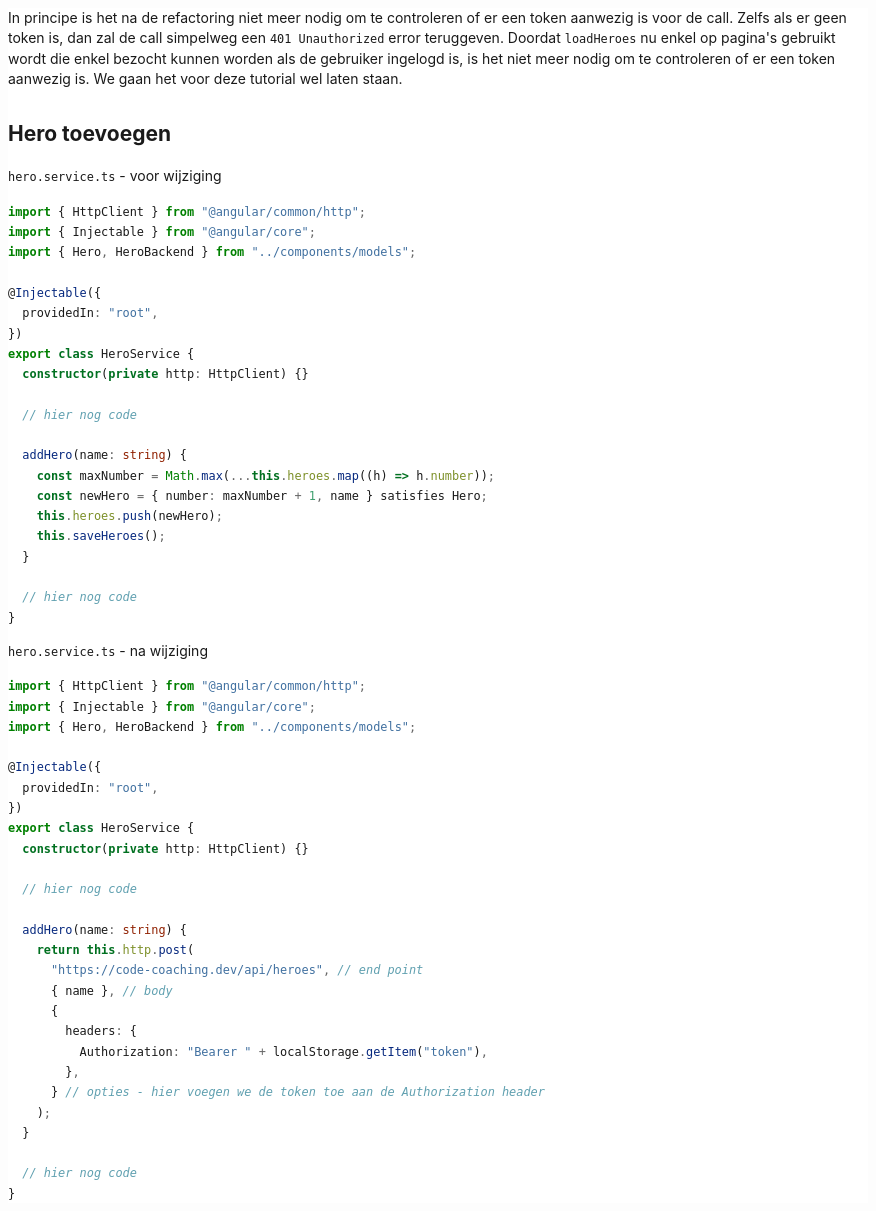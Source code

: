 In principe is het na de refactoring niet meer nodig om te controleren of er een token aanwezig is voor de call. Zelfs als er geen token is, dan zal de call simpelweg een `401 Unauthorized` error teruggeven. Doordat `loadHeroes` nu enkel op pagina's gebruikt wordt die enkel bezocht kunnen worden als de gebruiker ingelogd is, is het niet meer nodig om te controleren of er een token aanwezig is. We gaan het voor deze tutorial wel laten staan.

## Hero toevoegen

`hero.service.ts` - voor wijziging

```ts
import { HttpClient } from "@angular/common/http";
import { Injectable } from "@angular/core";
import { Hero, HeroBackend } from "../components/models";

@Injectable({
  providedIn: "root",
})
export class HeroService {
  constructor(private http: HttpClient) {}

  // hier nog code

  addHero(name: string) {
    const maxNumber = Math.max(...this.heroes.map((h) => h.number));
    const newHero = { number: maxNumber + 1, name } satisfies Hero;
    this.heroes.push(newHero);
    this.saveHeroes();
  }

  // hier nog code
}
```

`hero.service.ts` - na wijziging

```ts
import { HttpClient } from "@angular/common/http";
import { Injectable } from "@angular/core";
import { Hero, HeroBackend } from "../components/models";

@Injectable({
  providedIn: "root",
})
export class HeroService {
  constructor(private http: HttpClient) {}

  // hier nog code

  addHero(name: string) {
    return this.http.post(
      "https://code-coaching.dev/api/heroes", // end point
      { name }, // body
      {
        headers: {
          Authorization: "Bearer " + localStorage.getItem("token"),
        },
      } // opties - hier voegen we de token toe aan de Authorization header
    );
  }

  // hier nog code
}
```
